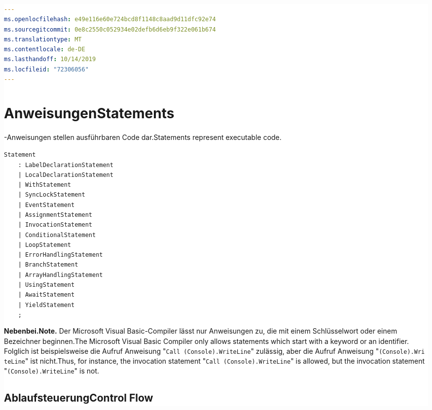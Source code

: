 ```yaml
---
ms.openlocfilehash: e49e116e60e724bcd8f1148c8aad9d11dfc92e74
ms.sourcegitcommit: 0e8c2550c052934e02defb6d6eb9f322e061b674
ms.translationtype: MT
ms.contentlocale: de-DE
ms.lasthandoff: 10/14/2019
ms.locfileid: "72306056"
---
```

# <a name="statements"></a><span data-ttu-id="8f89f-101">Anweisungen</span><span class="sxs-lookup"><span data-stu-id="8f89f-101">Statements</span></span>

<span data-ttu-id="8f89f-102">-Anweisungen stellen ausführbaren Code dar.</span><span class="sxs-lookup"><span data-stu-id="8f89f-102">Statements represent executable code.</span></span>

```antlr
Statement
    : LabelDeclarationStatement
    | LocalDeclarationStatement
    | WithStatement
    | SyncLockStatement
    | EventStatement
    | AssignmentStatement
    | InvocationStatement
    | ConditionalStatement
    | LoopStatement
    | ErrorHandlingStatement
    | BranchStatement
    | ArrayHandlingStatement
    | UsingStatement
    | AwaitStatement
    | YieldStatement
    ;
```

<span data-ttu-id="8f89f-103">__Nebenbei.__</span><span class="sxs-lookup"><span data-stu-id="8f89f-103">__Note.__</span></span> <span data-ttu-id="8f89f-104">Der Microsoft Visual Basic-Compiler lässt nur Anweisungen zu, die mit einem Schlüsselwort oder einem Bezeichner beginnen.</span><span class="sxs-lookup"><span data-stu-id="8f89f-104">The Microsoft Visual Basic Compiler only allows statements which start with a keyword or an identifier.</span></span> <span data-ttu-id="8f89f-105">Folglich ist beispielsweise die Aufruf Anweisung "`Call (Console).WriteLine`" zulässig, aber die Aufruf Anweisung "`(Console).WriteLine`" ist nicht.</span><span class="sxs-lookup"><span data-stu-id="8f89f-105">Thus, for instance, the invocation statement "`Call (Console).WriteLine`" is allowed, but the invocation statement "`(Console).WriteLine`" is not.</span></span>

## <a name="control-flow"></a><span data-ttu-id="8f89f-106">Ablaufsteuerung</span><span class="sxs-lookup"><span data-stu-id="8f89f-106">Control Flow</span></span>
